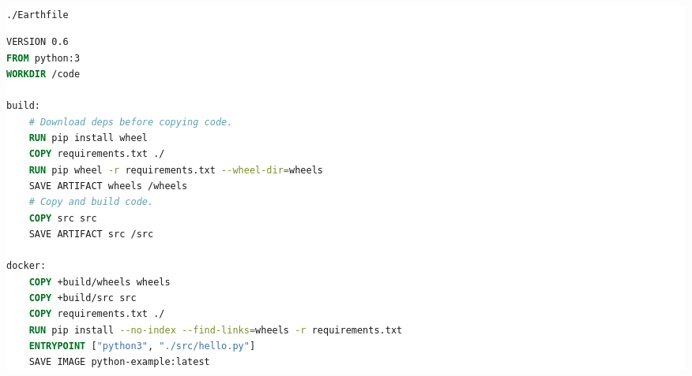`./Earthfile`

```Dockerfile
VERSION 0.6
FROM python:3
WORKDIR /code

build:
    # Download deps before copying code.
    RUN pip install wheel
    COPY requirements.txt ./
    RUN pip wheel -r requirements.txt --wheel-dir=wheels
    SAVE ARTIFACT wheels /wheels
    # Copy and build code.
    COPY src src
    SAVE ARTIFACT src /src

docker:
    COPY +build/wheels wheels
    COPY +build/src src
    COPY requirements.txt ./
    RUN pip install --no-index --find-links=wheels -r requirements.txt
    ENTRYPOINT ["python3", "./src/hello.py"]
    SAVE IMAGE python-example:latest
```

</details>
